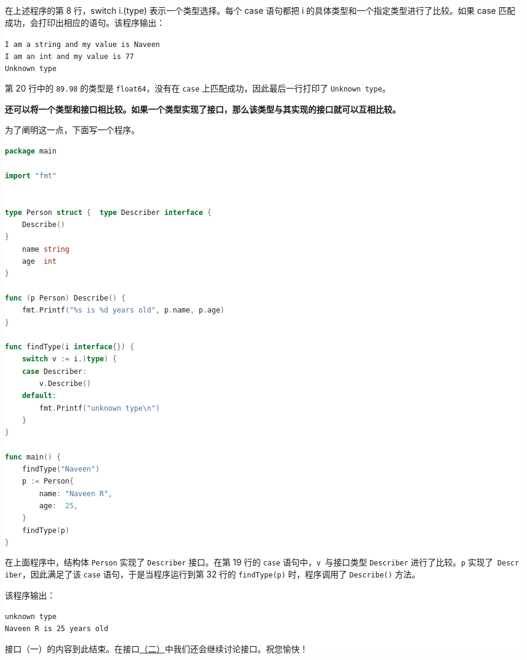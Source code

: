在上述程序的第 8 行，switch i.(type) 表示一个类型选择。每个 case 语句都把 i 的具体类型和一个指定类型进行了比较。如果 case 匹配成功，会打印出相应的语句。该程序输出：
```sh
I am a string and my value is Naveen  
I am an int and my value is 77  
Unknown type
```
第 20 行中的 `89.98` 的类型是 `float64`，没有在 `case` 上匹配成功，因此最后一行打印了 `Unknown type`。 


**还可以将一个类型和接口相比较。如果一个类型实现了接口，那么该类型与其实现的接口就可以互相比较。**

为了阐明这一点，下面写一个程序。 
```go
package main

import "fmt"


type Person struct {  type Describer interface {  
    Describe()
}
    name string
    age  int
}

func (p Person) Describe() {  
    fmt.Printf("%s is %d years old", p.name, p.age)
}

func findType(i interface{}) {  
    switch v := i.(type) {
    case Describer:
        v.Describe()
    default:
        fmt.Printf("unknown type\n")
    }
}

func main() {  
    findType("Naveen")
    p := Person{
        name: "Naveen R",
        age:  25,
    }
    findType(p)
}
```

在上面程序中，结构体 `Person` 实现了 `Describer` 接口。在第 19 行的 `case` 语句中，`v `与接口类型 `Describer` 进行了比较。`p` 实现了` Describer`，因此满足了该 `case` 语句，于是当程序运行到第 32 行的 `findType(p)` 时，程序调用了 `Describe()` 方法。

该程序输出：
```sh
unknown type  
Naveen R is 25 years old
```

接口（一）的内容到此结束。在接口[（二）](../chap19/chap19.md)中我们还会继续讨论接口。祝您愉快！ 